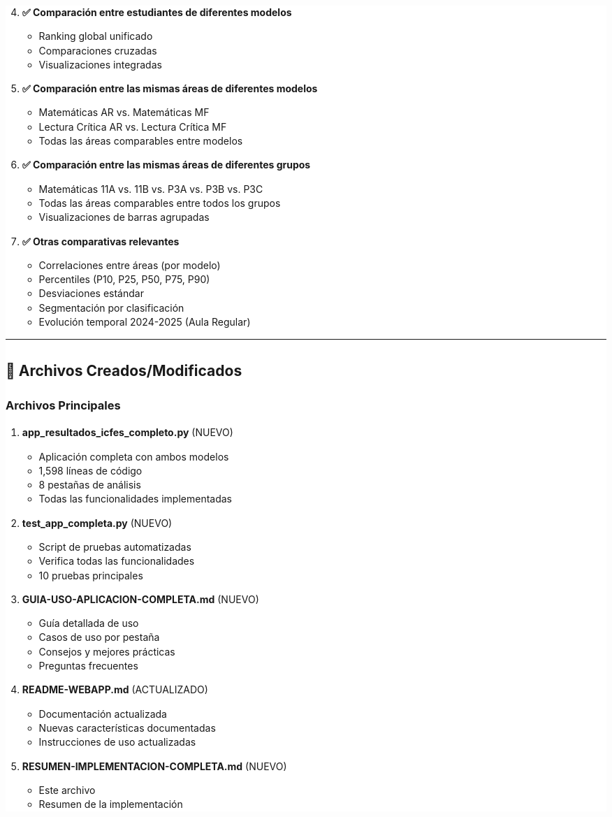 4. **✅ Comparación entre estudiantes de diferentes modelos**
   - Ranking global unificado
   - Comparaciones cruzadas
   - Visualizaciones integradas

5. **✅ Comparación entre las mismas áreas de diferentes modelos**
   - Matemáticas AR vs. Matemáticas MF
   - Lectura Crítica AR vs. Lectura Crítica MF
   - Todas las áreas comparables entre modelos

6. **✅ Comparación entre las mismas áreas de diferentes grupos**
   - Matemáticas 11A vs. 11B vs. P3A vs. P3B vs. P3C
   - Todas las áreas comparables entre todos los grupos
   - Visualizaciones de barras agrupadas

7. **✅ Otras comparativas relevantes**
   - Correlaciones entre áreas (por modelo)
   - Percentiles (P10, P25, P50, P75, P90)
   - Desviaciones estándar
   - Segmentación por clasificación
   - Evolución temporal 2024-2025 (Aula Regular)

---

## 📁 Archivos Creados/Modificados

### Archivos Principales

1. **app_resultados_icfes_completo.py** (NUEVO)
   - Aplicación completa con ambos modelos
   - 1,598 líneas de código
   - 8 pestañas de análisis
   - Todas las funcionalidades implementadas

2. **test_app_completa.py** (NUEVO)
   - Script de pruebas automatizadas
   - Verifica todas las funcionalidades
   - 10 pruebas principales

3. **GUIA-USO-APLICACION-COMPLETA.md** (NUEVO)
   - Guía detallada de uso
   - Casos de uso por pestaña
   - Consejos y mejores prácticas
   - Preguntas frecuentes

4. **README-WEBAPP.md** (ACTUALIZADO)
   - Documentación actualizada
   - Nuevas características documentadas
   - Instrucciones de uso actualizadas

5. **RESUMEN-IMPLEMENTACION-COMPLETA.md** (NUEVO)
   - Este archivo
   - Resumen de la implementación
